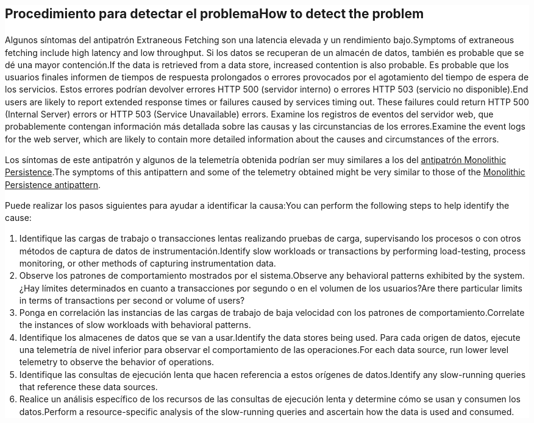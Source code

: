 
## <a name="how-to-detect-the-problem"></a><span data-ttu-id="29c39-153">Procedimiento para detectar el problema</span><span class="sxs-lookup"><span data-stu-id="29c39-153">How to detect the problem</span></span>

<span data-ttu-id="29c39-154">Algunos síntomas del antipatrón Extraneous Fetching son una latencia elevada y un rendimiento bajo.</span><span class="sxs-lookup"><span data-stu-id="29c39-154">Symptoms of extraneous fetching include high latency and low throughput.</span></span> <span data-ttu-id="29c39-155">Si los datos se recuperan de un almacén de datos, también es probable que se dé una mayor contención.</span><span class="sxs-lookup"><span data-stu-id="29c39-155">If the data is retrieved from a data store, increased contention is also probable.</span></span> <span data-ttu-id="29c39-156">Es probable que los usuarios finales informen de tiempos de respuesta prolongados o errores provocados por el agotamiento del tiempo de espera de los servicios. Estos errores podrían devolver errores HTTP 500 (servidor interno) o errores HTTP 503 (servicio no disponible).</span><span class="sxs-lookup"><span data-stu-id="29c39-156">End users are likely to report extended response times or failures caused by services timing out. These failures could return HTTP 500 (Internal Server) errors or HTTP 503 (Service Unavailable) errors.</span></span> <span data-ttu-id="29c39-157">Examine los registros de eventos del servidor web, que probablemente contengan información más detallada sobre las causas y las circunstancias de los errores.</span><span class="sxs-lookup"><span data-stu-id="29c39-157">Examine the event logs for the web server, which are likely to contain more detailed information about the causes and circumstances of the errors.</span></span>

<span data-ttu-id="29c39-158">Los síntomas de este antipatrón y algunos de la telemetría obtenida podrían ser muy similares a los del [antipatrón Monolithic Persistence][MonolithicPersistence].</span><span class="sxs-lookup"><span data-stu-id="29c39-158">The symptoms of this antipattern and some of the telemetry obtained might be very similar to those of the [Monolithic Persistence antipattern][MonolithicPersistence].</span></span> 

<span data-ttu-id="29c39-159">Puede realizar los pasos siguientes para ayudar a identificar la causa:</span><span class="sxs-lookup"><span data-stu-id="29c39-159">You can perform the following steps to help identify the cause:</span></span>

1. <span data-ttu-id="29c39-160">Identifique las cargas de trabajo o transacciones lentas realizando pruebas de carga, supervisando los procesos o con otros métodos de captura de datos de instrumentación.</span><span class="sxs-lookup"><span data-stu-id="29c39-160">Identify slow workloads or transactions by performing load-testing, process monitoring, or other methods of capturing instrumentation data.</span></span>
2. <span data-ttu-id="29c39-161">Observe los patrones de comportamiento mostrados por el sistema.</span><span class="sxs-lookup"><span data-stu-id="29c39-161">Observe any behavioral patterns exhibited by the system.</span></span> <span data-ttu-id="29c39-162">¿Hay límites determinados en cuanto a transacciones por segundo o en el volumen de los usuarios?</span><span class="sxs-lookup"><span data-stu-id="29c39-162">Are there particular limits in terms of transactions per second or volume of users?</span></span>
3. <span data-ttu-id="29c39-163">Ponga en correlación las instancias de las cargas de trabajo de baja velocidad con los patrones de comportamiento.</span><span class="sxs-lookup"><span data-stu-id="29c39-163">Correlate the instances of slow workloads with behavioral patterns.</span></span>
4. <span data-ttu-id="29c39-164">Identifique los almacenes de datos que se van a usar.</span><span class="sxs-lookup"><span data-stu-id="29c39-164">Identify the data stores being used.</span></span> <span data-ttu-id="29c39-165">Para cada origen de datos, ejecute una telemetría de nivel inferior para observar el comportamiento de las operaciones.</span><span class="sxs-lookup"><span data-stu-id="29c39-165">For each data source, run lower level telemetry to observe the behavior of operations.</span></span>
6. <span data-ttu-id="29c39-166">Identifique las consultas de ejecución lenta que hacen referencia a estos orígenes de datos.</span><span class="sxs-lookup"><span data-stu-id="29c39-166">Identify any slow-running queries that reference these data sources.</span></span>
7. <span data-ttu-id="29c39-167">Realice un análisis específico de los recursos de las consultas de ejecución lenta y determine cómo se usan y consumen los datos.</span><span class="sxs-lookup"><span data-stu-id="29c39-167">Perform a resource-specific analysis of the slow-running queries and ascertain how the data is used and consumed.</span></span>


[BusyDatabase]: ../busy-database/index.md
[data-partitioning]: ../../best-practices/data-partitioning.md
[new-relic]: https://newrelic.com/application-monitoring
[sample-app]: https://github.com/mspnp/performance-optimization/tree/master/ExtraneousFetching
[chatty-io]: ../chatty-io/index.md
[MonolithicPersistence]: ../monolithic-persistence/index.md
[QueryPerformanceZoomed]: _images/QueryPerformanceZoomed.jpg
[QueryDetails]: _images/QueryDetails.jpg
[TelemetryAllFields]: _images/TelemetryAllFields.jpg
[TelemetryAggregateOnClient]: _images/TelemetryAggregateOnClient.jpg
[TelemetryRequiredFields]: _images/TelemetryRequiredFields.jpg
[TelemetryAggregateInDatabaseAsync]: _images/TelemetryAggregateInDatabase.jpg